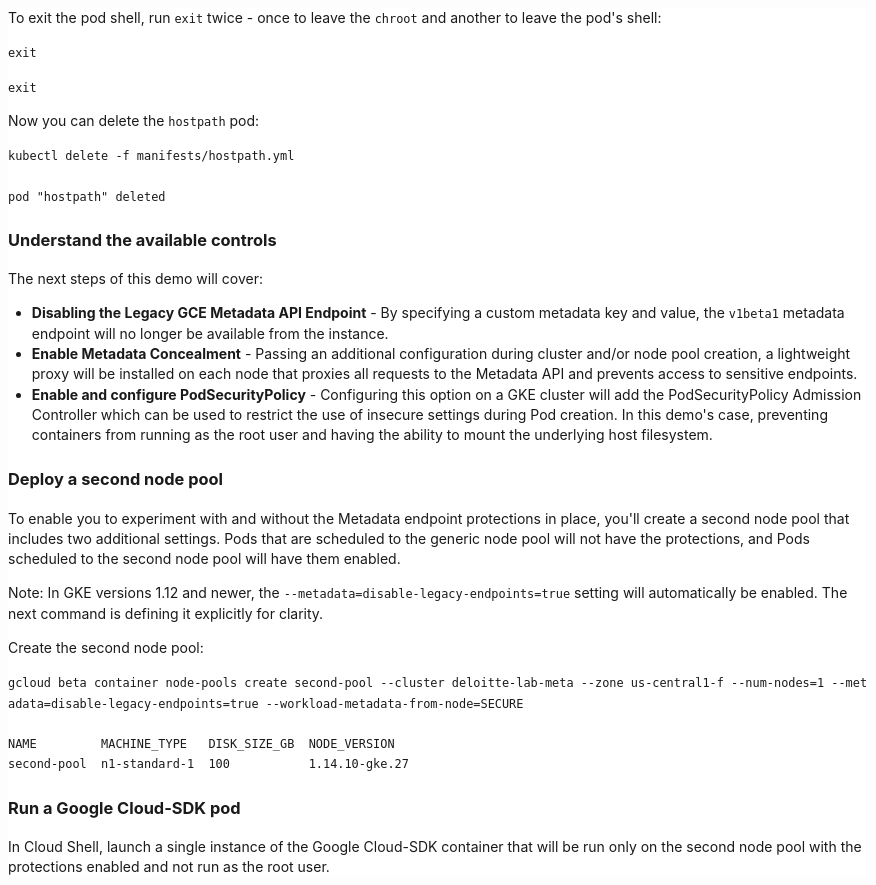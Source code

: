 To exit the pod shell, run `exit` twice - once to leave the `chroot` and another to leave the pod's shell:

```console
exit
```

```console
exit
```

Now you can delete the `hostpath` pod:

```console
kubectl delete -f manifests/hostpath.yml

pod "hostpath" deleted
```

### Understand the available controls

The next steps of this demo will cover:

* __Disabling the Legacy GCE Metadata API Endpoint__ - By specifying a custom metadata key and value, the `v1beta1` metadata endpoint will no longer be available from the instance.
* __Enable Metadata Concealment__ - Passing an additional configuration during cluster and/or node pool creation, a lightweight proxy will be installed on each node that proxies all requests to the Metadata API and prevents access to sensitive endpoints.
* __Enable and configure PodSecurityPolicy__ - Configuring this option on a GKE cluster will add the PodSecurityPolicy Admission Controller which can be used to restrict the use of insecure settings during Pod creation.  In this demo's case, preventing containers from running as the root user and having the ability to mount the underlying host filesystem.

### Deploy a second node pool

To enable you to experiment with and without the Metadata endpoint protections in place, you'll create a second node pool that includes two additional settings.  Pods that are scheduled to the generic node pool will not have the protections, and Pods scheduled to the second node pool will have them enabled.

Note: In GKE versions 1.12 and newer, the `--metadata=disable-legacy-endpoints=true` setting will automatically be enabled.  The next command is defining it explicitly for clarity.

Create the second node pool:

```console
gcloud beta container node-pools create second-pool --cluster deloitte-lab-meta --zone us-central1-f --num-nodes=1 --metadata=disable-legacy-endpoints=true --workload-metadata-from-node=SECURE

NAME         MACHINE_TYPE   DISK_SIZE_GB  NODE_VERSION
second-pool  n1-standard-1  100           1.14.10-gke.27
```

### Run a Google Cloud-SDK pod

In Cloud Shell, launch a single instance of the Google Cloud-SDK container that will be run only on the second node pool with the protections enabled and not run as the root user.
